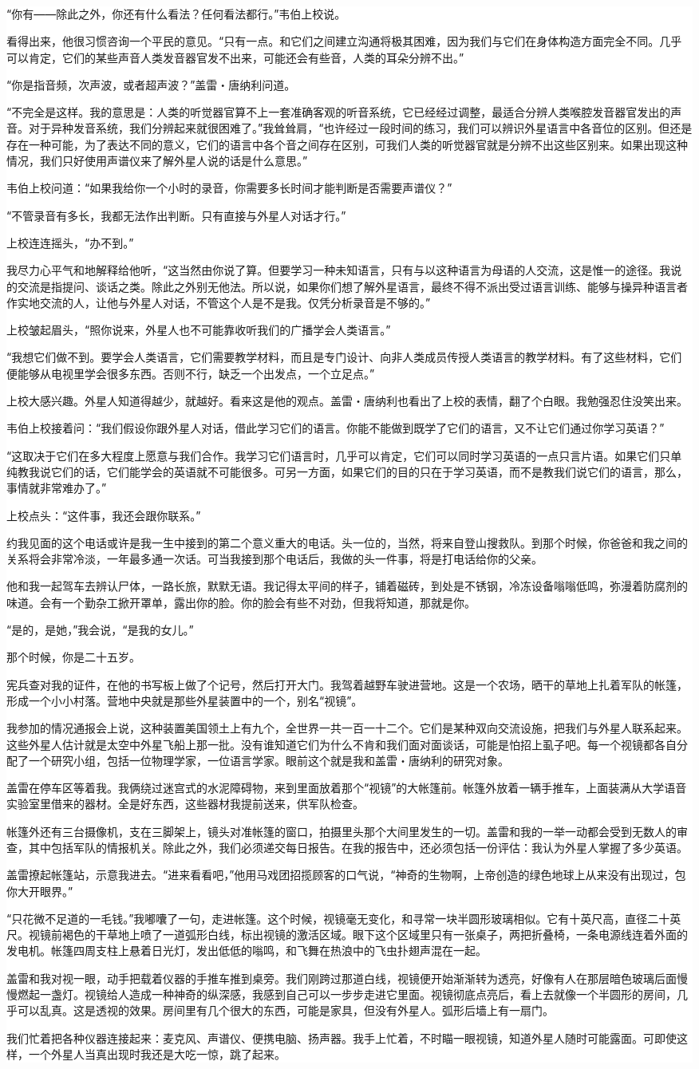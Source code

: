 “你有――除此之外，你还有什么看法？任何看法都行。”韦伯上校说。

看得出来，他很习惯咨询一个平民的意见。“只有一点。和它们之间建立沟通将极其困难，因为我们与它们在身体构造方面完全不同。几乎可以肯定，它们的某些声音人类发音器官发不出来，可能还会有些音，人类的耳朵分辨不出。”

“你是指音频，次声波，或者超声波？”盖雷・唐纳利问道。

“不完全是这样。我的意思是：人类的听觉器官算不上一套准确客观的听音系统，它已经经过调整，最适合分辨人类喉腔发音器官发出的声音。对于异种发音系统，我们分辨起来就很困难了。”我耸耸肩，“也许经过一段时间的练习，我们可以辨识外星语言中各音位的区别。但还是存在一种可能，为了表达不同的意义，它们的语言中各个音之间存在区别，可我们人类的听觉器官就是分辨不出这些区别来。如果出现这种情况，我们只好使用声谱仪来了解外星人说的话是什么意思。”

韦伯上校问道：“如果我给你一个小时的录音，你需要多长时间才能判断是否需要声谱仪？”

“不管录音有多长，我都无法作出判断。只有直接与外星人对话才行。”

上校连连摇头，“办不到。”

我尽力心平气和地解释给他听，“这当然由你说了算。但要学习一种未知语言，只有与以这种语言为母语的人交流，这是惟一的途径。我说的交流是指提问、谈话之类。除此之外别无他法。所以说，如果你们想了解外星语言，最终不得不派出受过语言训练、能够与操异种语言者作实地交流的人，让他与外星人对话，不管这个人是不是我。仅凭分析录音是不够的。”

上校皱起眉头，“照你说来，外星人也不可能靠收听我们的广播学会人类语言。”

“我想它们做不到。要学会人类语言，它们需要教学材料，而且是专门设计、向非人类成员传授人类语言的教学材料。有了这些材料，它们便能够从电视里学会很多东西。否则不行，缺乏一个出发点，一个立足点。”

上校大感兴趣。外星人知道得越少，就越好。看来这是他的观点。盖雷・唐纳利也看出了上校的表情，翻了个白眼。我勉强忍住没笑出来。

韦伯上校接着问：“我们假设你跟外星人对话，借此学习它们的语言。你能不能做到既学了它们的语言，又不让它们通过你学习英语？”

“这取决于它们在多大程度上愿意与我们合作。我学习它们语言时，几乎可以肯定，它们可以同时学习英语的一点只言片语。如果它们只单纯教我说它们的话，它们能学会的英语就不可能很多。可另一方面，如果它们的目的只在于学习英语，而不是教我们说它们的语言，那么，事情就非常难办了。”

上校点头：“这件事，我还会跟你联系。”

约我见面的这个电话或许是我一生中接到的第二个意义重大的电话。头一位的，当然，将来自登山搜救队。到那个时候，你爸爸和我之间的关系将会非常冷淡，一年最多通一次话。可当我接到那个电话后，我做的头一件事，将是打电话给你的父亲。

他和我一起驾车去辨认尸体，一路长旅，默默无语。我记得太平间的样子，铺着磁砖，到处是不锈钢，冷冻设备嗡嗡低鸣，弥漫着防腐剂的味道。会有一个勤杂工掀开罩单，露出你的脸。你的脸会有些不对劲，但我将知道，那就是你。

“是的，是她，”我会说，“是我的女儿。”

那个时候，你是二十五岁。

宪兵查对我的证件，在他的书写板上做了个记号，然后打开大门。我驾着越野车驶进营地。这是一个农场，晒干的草地上扎着军队的帐篷，形成一个小小村落。营地中央就是那些外星装置中的一个，别名“视镜”。

我参加的情况通报会上说，这种装置美国领土上有九个，全世界一共一百一十二个。它们是某种双向交流设施，把我们与外星人联系起来。这些外星人估计就是太空中外星飞船上那一批。没有谁知道它们为什么不肯和我们面对面谈话，可能是怕招上虱子吧。每一个视镜都各自分配了一个研究小组，包括一位物理学家，一位语言学家。眼前这个就是我和盖雷・唐纳利的研究对象。

盖雷在停车区等着我。我俩绕过迷宫式的水泥障碍物，来到里面放着那个“视镜”的大帐篷前。帐篷外放着一辆手推车，上面装满从大学语音实验室里借来的器材。全是好东西，这些器材我提前送来，供军队检查。

帐篷外还有三台摄像机，支在三脚架上，镜头对准帐篷的窗口，拍摄里头那个大间里发生的一切。盖雷和我的一举一动都会受到无数人的审查，其中包括军队的情报机关。除此之外，我们必须递交每日报告。在我的报告中，还必须包括一份评估：我认为外星人掌握了多少英语。

盖雷撩起帐篷站，示意我进去。“进来看看吧，”他用马戏团招揽顾客的口气说，“神奇的生物啊，上帝创造的绿色地球上从来没有出现过，包你大开眼界。”

“只花微不足道的一毛钱。”我嘟囔了一句，走进帐篷。这个时候，视镜毫无变化，和寻常一块半圆形玻璃相似。它有十英尺高，直径二十英尺。视镜前褐色的干草地上喷了一道弧形白线，标出视镜的激活区域。眼下这个区域里只有一张桌子，两把折叠椅，一条电源线连着外面的发电机。帐篷四周支柱上悬着日光灯，发出低低的嗡鸣，和飞舞在热浪中的飞虫扑翅声混在一起。

盖雷和我对视一眼，动手把载着仪器的手推车推到桌旁。我们刚跨过那道白线，视镜便开始渐渐转为透亮，好像有人在那层暗色玻璃后面慢慢燃起一盏灯。视镜给人造成一种神奇的纵深感，我感到自己可以一步步走进它里面。视镜彻底点亮后，看上去就像一个半圆形的房间，几乎可以乱真。这是透视的效果。房间里有几个很大的东西，可能是家具，但没有外星人。弧形后墙上有一扇门。

我们忙着把各种仪器连接起来：麦克风、声谱仪、便携电脑、扬声器。我手上忙着，不时瞄一眼视镜，知道外星人随时可能露面。可即使这样，一个外星人当真出现时我还是大吃一惊，跳了起来。
